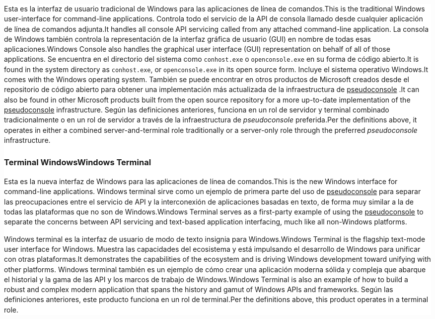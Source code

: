 <span data-ttu-id="df5d4-143">Esta es la interfaz de usuario tradicional de Windows para las aplicaciones de línea de comandos.</span><span class="sxs-lookup"><span data-stu-id="df5d4-143">This is the traditional Windows user-interface for command-line applications.</span></span> <span data-ttu-id="df5d4-144">Controla todo el servicio de la API de consola llamado desde cualquier aplicación de línea de comandos adjunta.</span><span class="sxs-lookup"><span data-stu-id="df5d4-144">It handles all console API servicing called from any attached command-line application.</span></span> <span data-ttu-id="df5d4-145">La consola de Windows también controla la representación de la interfaz gráfica de usuario (GUI) en nombre de todas esas aplicaciones.</span><span class="sxs-lookup"><span data-stu-id="df5d4-145">Windows Console also handles the graphical user interface (GUI) representation on behalf of all of those applications.</span></span> <span data-ttu-id="df5d4-146">Se encuentra en el directorio del sistema como `conhost.exe` o `openconsole.exe` en su forma de código abierto.</span><span class="sxs-lookup"><span data-stu-id="df5d4-146">It is found in the system directory as `conhost.exe`, or `openconsole.exe` in its open source form.</span></span> <span data-ttu-id="df5d4-147">Incluye el sistema operativo Windows.</span><span class="sxs-lookup"><span data-stu-id="df5d4-147">It comes with the Windows operating system.</span></span> <span data-ttu-id="df5d4-148">También se puede encontrar en otros productos de Microsoft creados desde el repositorio de código abierto para obtener una implementación más actualizada de la infraestructura de [pseudoconsole](pseudoconsoles.md) .</span><span class="sxs-lookup"><span data-stu-id="df5d4-148">It can also be found in other Microsoft products built from the open source repository for a more up-to-date implementation of the [pseudoconsole](pseudoconsoles.md) infrastructure.</span></span> <span data-ttu-id="df5d4-149">Según las definiciones anteriores, funciona en un rol de servidor y terminal combinado tradicionalmente o en un rol de servidor a través de la infraestructura de _pseudoconsole_ preferida.</span><span class="sxs-lookup"><span data-stu-id="df5d4-149">Per the definitions above, it operates in either a combined server-and-terminal role traditionally or a server-only role through the preferred _pseudoconsole_ infrastructure.</span></span>

### <a name="windows-terminal"></a><span data-ttu-id="df5d4-150">Terminal Windows</span><span class="sxs-lookup"><span data-stu-id="df5d4-150">Windows Terminal</span></span>

<span data-ttu-id="df5d4-151">Esta es la nueva interfaz de Windows para las aplicaciones de línea de comandos.</span><span class="sxs-lookup"><span data-stu-id="df5d4-151">This is the new Windows interface for command-line applications.</span></span> <span data-ttu-id="df5d4-152">Windows terminal sirve como un ejemplo de primera parte del uso de [pseudoconsole](pseudoconsoles.md) para separar las preocupaciones entre el servicio de API y la interconexión de aplicaciones basadas en texto, de forma muy similar a la de todas las plataformas que no son de Windows.</span><span class="sxs-lookup"><span data-stu-id="df5d4-152">Windows Terminal serves as a first-party example of using the [pseudoconsole](pseudoconsoles.md) to separate the concerns between API servicing and text-based application interfacing, much like all non-Windows platforms.</span></span>


<span data-ttu-id="df5d4-153">Windows terminal es la interfaz de usuario de modo de texto insignia para Windows.</span><span class="sxs-lookup"><span data-stu-id="df5d4-153">Windows Terminal is the flagship text-mode user interface for Windows.</span></span> <span data-ttu-id="df5d4-154">Muestra las capacidades del ecosistema y está impulsando el desarrollo de Windows para unificar con otras plataformas.</span><span class="sxs-lookup"><span data-stu-id="df5d4-154">It demonstrates the capabilities of the ecosystem and is driving Windows development toward unifying with other platforms.</span></span> <span data-ttu-id="df5d4-155">Windows terminal también es un ejemplo de cómo crear una aplicación moderna sólida y compleja que abarque el historial y la gama de las API y los marcos de trabajo de Windows.</span><span class="sxs-lookup"><span data-stu-id="df5d4-155">Windows Terminal is also an example of how to build a robust and complex modern application that spans the history and gamut of Windows APIs and frameworks.</span></span> <span data-ttu-id="df5d4-156">Según las definiciones anteriores, este producto funciona en un rol de terminal.</span><span class="sxs-lookup"><span data-stu-id="df5d4-156">Per the definitions above, this product operates in a terminal role.</span></span>
